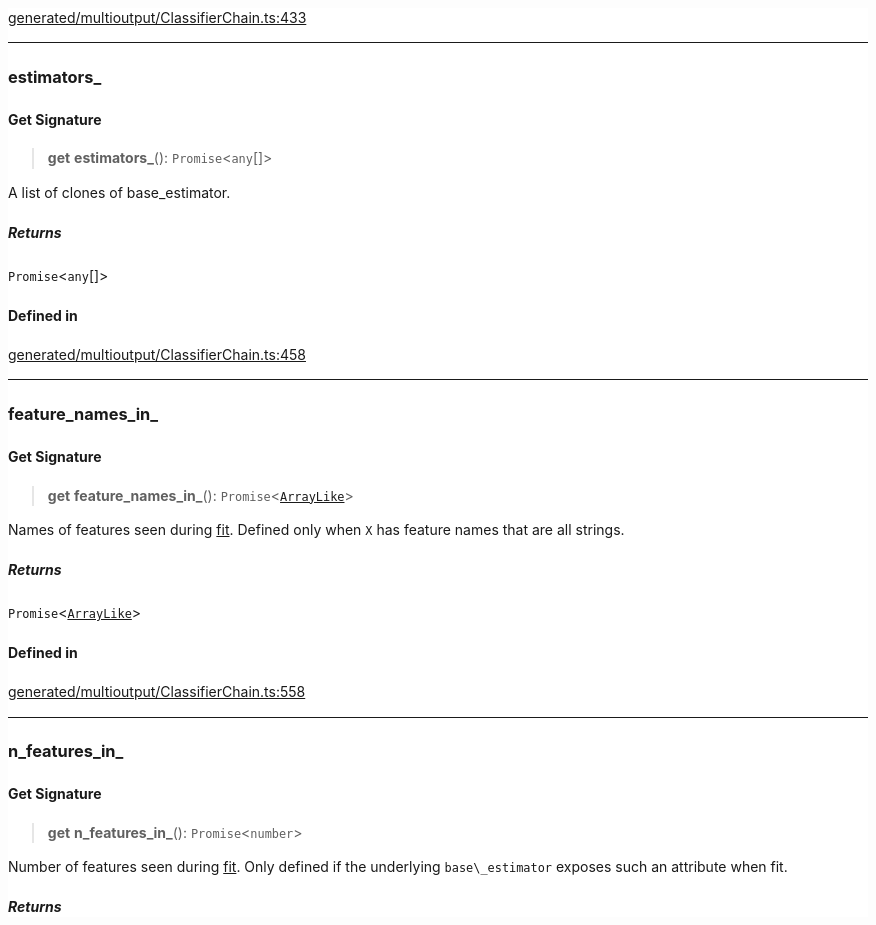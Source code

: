 [generated/multioutput/ClassifierChain.ts:433](https://github.com/transitive-bullshit/scikit-learn-ts/blob/0c1bb72d9c175bd83cea17bef83f84e3230eb739/packages/sklearn/src/generated/multioutput/ClassifierChain.ts#L433)

***

### estimators\_

#### Get Signature

> **get** **estimators\_**(): `Promise`\<`any`[]\>

A list of clones of base\_estimator.

##### Returns

`Promise`\<`any`[]\>

#### Defined in

[generated/multioutput/ClassifierChain.ts:458](https://github.com/transitive-bullshit/scikit-learn-ts/blob/0c1bb72d9c175bd83cea17bef83f84e3230eb739/packages/sklearn/src/generated/multioutput/ClassifierChain.ts#L458)

***

### feature\_names\_in\_

#### Get Signature

> **get** **feature\_names\_in\_**(): `Promise`\<[`ArrayLike`](../type-aliases/ArrayLike.md)\>

Names of features seen during [fit](../../glossary.html#term-fit). Defined only when `X` has feature names that are all strings.

##### Returns

`Promise`\<[`ArrayLike`](../type-aliases/ArrayLike.md)\>

#### Defined in

[generated/multioutput/ClassifierChain.ts:558](https://github.com/transitive-bullshit/scikit-learn-ts/blob/0c1bb72d9c175bd83cea17bef83f84e3230eb739/packages/sklearn/src/generated/multioutput/ClassifierChain.ts#L558)

***

### n\_features\_in\_

#### Get Signature

> **get** **n\_features\_in\_**(): `Promise`\<`number`\>

Number of features seen during [fit](../../glossary.html#term-fit). Only defined if the underlying `base\_estimator` exposes such an attribute when fit.

##### Returns
